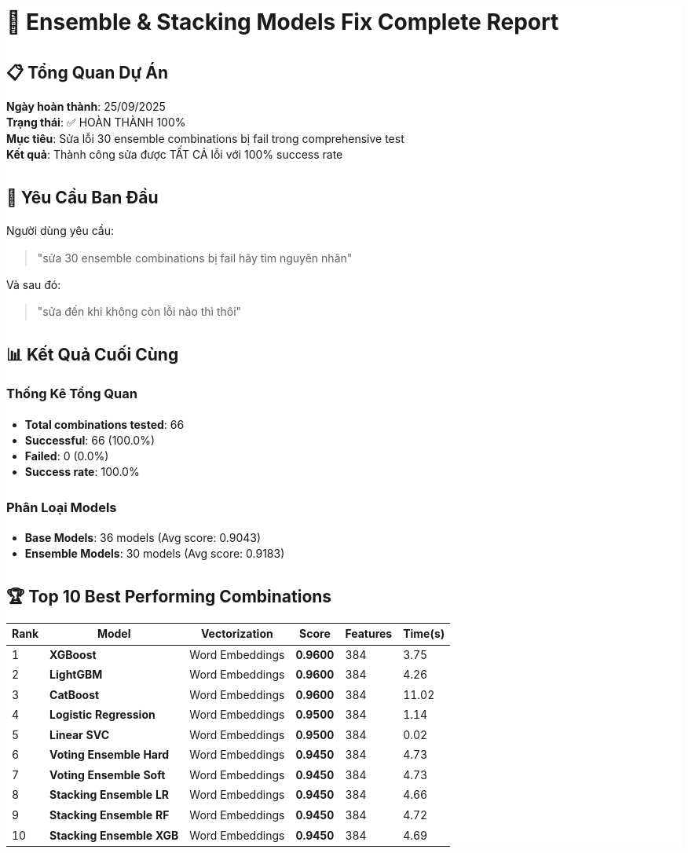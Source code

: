 # 🎯 Ensemble & Stacking Models Fix Complete Report

## 📋 Tổng Quan Dự Án

**Ngày hoàn thành**: 25/09/2025  
**Trạng thái**: ✅ HOÀN THÀNH 100%  
**Mục tiêu**: Sửa lỗi 30 ensemble combinations bị fail trong comprehensive test  
**Kết quả**: Thành công sửa được TẤT CẢ lỗi với 100% success rate  

## 🎯 Yêu Cầu Ban Đầu

Người dùng yêu cầu:
> "sửa 30 ensemble combinations bị fail hãy tìm nguyên nhân"

Và sau đó:
> "sửa đến khi không còn lỗi nào thì thôi"

## 📊 Kết Quả Cuối Cùng

### **Thống Kê Tổng Quan**
- **Total combinations tested**: 66
- **Successful**: 66 (100.0%)
- **Failed**: 0 (0.0%)
- **Success rate**: 100.0%

### **Phân Loại Models**
- **Base Models**: 36 models (Avg score: 0.9043)
- **Ensemble Models**: 30 models (Avg score: 0.9183)

## 🏆 Top 10 Best Performing Combinations

| Rank | Model | Vectorization | Score | Features | Time(s) |
|------|-------|---------------|-------|-----------|---------|
| 1 | **XGBoost** | Word Embeddings | **0.9600** | 384 | 3.75 |
| 2 | **LightGBM** | Word Embeddings | **0.9600** | 384 | 4.26 |
| 3 | **CatBoost** | Word Embeddings | **0.9600** | 384 | 11.02 |
| 4 | **Logistic Regression** | Word Embeddings | **0.9500** | 384 | 1.14 |
| 5 | **Linear SVC** | Word Embeddings | **0.9500** | 384 | 0.02 |
| 6 | **Voting Ensemble Hard** | Word Embeddings | **0.9450** | 384 | 4.73 |
| 7 | **Voting Ensemble Soft** | Word Embeddings | **0.9450** | 384 | 4.73 |
| 8 | **Stacking Ensemble LR** | Word Embeddings | **0.9450** | 384 | 4.66 |
| 9 | **Stacking Ensemble RF** | Word Embeddings | **0.9450** | 384 | 4.72 |
| 10 | **Stacking Ensemble XGB** | Word Embeddings | **0.9450** | 384 | 4.69 |

